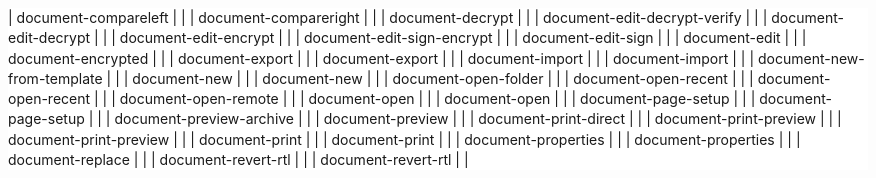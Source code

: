 | document-compareleft                              |         |
| document-compareright                             |         |
| document-decrypt                                  |         |
| document-edit-decrypt-verify                      |         |
| document-edit-decrypt                             |         |
| document-edit-encrypt                             |         |
| document-edit-sign-encrypt                        |         |
| document-edit-sign                                |         |
| document-edit                                     |         |
| document-encrypted                                |         |
| document-export                                   |         |
| document-export                                   |         |
| document-import                                   |         |
| document-import                                   |         |
| document-new-from-template                        |         |
| document-new                                      |         |
| document-new                                      |         |
| document-open-folder                              |         |
| document-open-recent                              |         |
| document-open-recent                              |         |
| document-open-remote                              |         |
| document-open                                     |         |
| document-open                                     |         |
| document-page-setup                               |         |
| document-page-setup                               |         |
| document-preview-archive                          |         |
| document-preview                                  |         |
| document-print-direct                             |         |
| document-print-preview                            |         |
| document-print-preview                            |         |
| document-print                                    |         |
| document-print                                    |         |
| document-properties                               |         |
| document-properties                               |         |
| document-replace                                  |         |
| document-revert-rtl                               |         |
| document-revert-rtl                               |         |